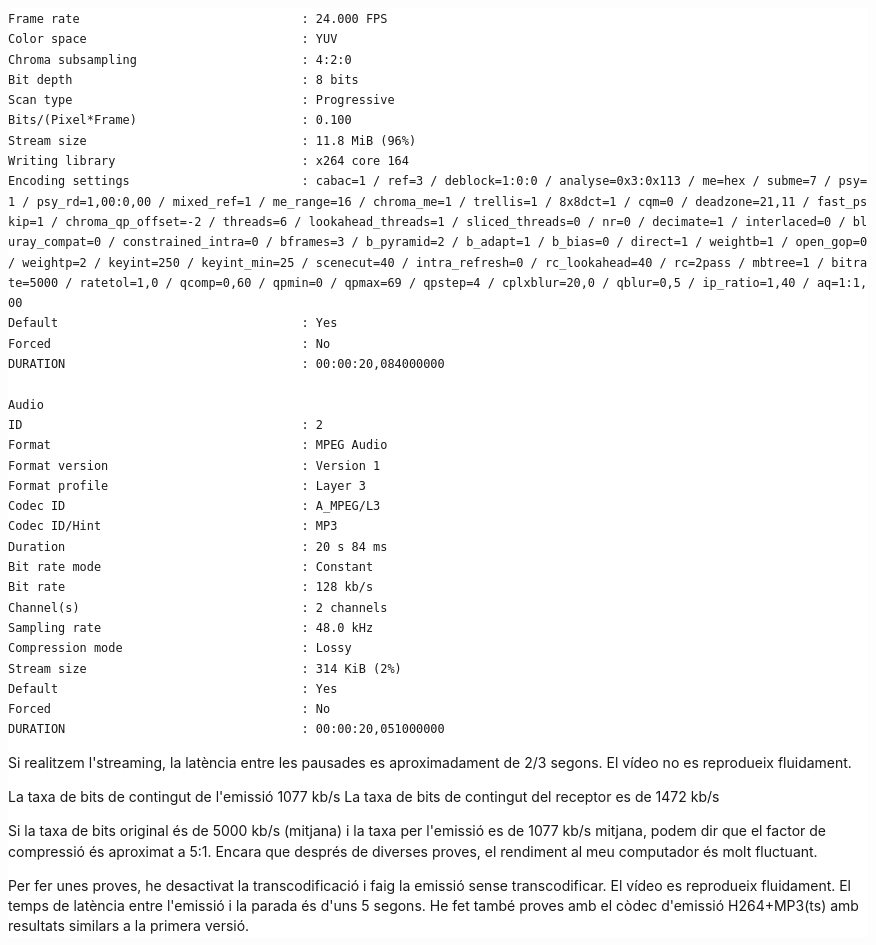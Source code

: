 ~~~
Frame rate                               : 24.000 FPS
Color space                              : YUV
Chroma subsampling                       : 4:2:0
Bit depth                                : 8 bits
Scan type                                : Progressive
Bits/(Pixel*Frame)                       : 0.100
Stream size                              : 11.8 MiB (96%)
Writing library                          : x264 core 164
Encoding settings                        : cabac=1 / ref=3 / deblock=1:0:0 / analyse=0x3:0x113 / me=hex / subme=7 / psy=1 / psy_rd=1,00:0,00 / mixed_ref=1 / me_range=16 / chroma_me=1 / trellis=1 / 8x8dct=1 / cqm=0 / deadzone=21,11 / fast_pskip=1 / chroma_qp_offset=-2 / threads=6 / lookahead_threads=1 / sliced_threads=0 / nr=0 / decimate=1 / interlaced=0 / bluray_compat=0 / constrained_intra=0 / bframes=3 / b_pyramid=2 / b_adapt=1 / b_bias=0 / direct=1 / weightb=1 / open_gop=0 / weightp=2 / keyint=250 / keyint_min=25 / scenecut=40 / intra_refresh=0 / rc_lookahead=40 / rc=2pass / mbtree=1 / bitrate=5000 / ratetol=1,0 / qcomp=0,60 / qpmin=0 / qpmax=69 / qpstep=4 / cplxblur=20,0 / qblur=0,5 / ip_ratio=1,40 / aq=1:1,00
Default                                  : Yes
Forced                                   : No
DURATION                                 : 00:00:20,084000000

Audio
ID                                       : 2
Format                                   : MPEG Audio
Format version                           : Version 1
Format profile                           : Layer 3
Codec ID                                 : A_MPEG/L3
Codec ID/Hint                            : MP3
Duration                                 : 20 s 84 ms
Bit rate mode                            : Constant
Bit rate                                 : 128 kb/s
Channel(s)                               : 2 channels
Sampling rate                            : 48.0 kHz
Compression mode                         : Lossy
Stream size                              : 314 KiB (2%)
Default                                  : Yes
Forced                                   : No
DURATION                                 : 00:00:20,051000000

~~~

Si realitzem l'streaming, la latència entre les pausades es aproximadament de 2/3 segons. El vídeo no es reprodueix fluidament.

La taxa de bits de contingut de l'emissió 1077 kb/s
La taxa de bits de contingut del receptor es de 1472 kb/s

Si la taxa de bits original és de 5000 kb/s (mitjana) i la taxa per l'emissió es de 1077 kb/s mitjana, podem dir que el factor de compressió és aproximat a 5:1. Encara que després de diverses proves, el rendiment al meu computador és molt fluctuant.

Per fer unes proves, he desactivat la transcodificació i faig la emissió sense transcodificar. El vídeo es reprodueix fluidament. El temps de latència entre l'emissió i la parada és d'uns 5 segons. He fet també proves amb el còdec d'emissió H264+MP3(ts) amb resultats similars a la primera versió.

